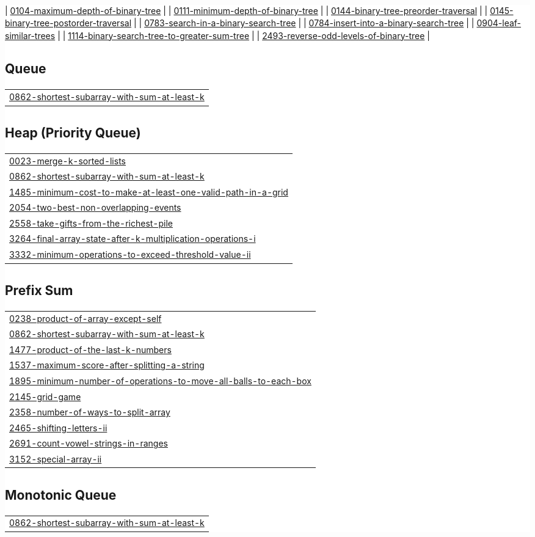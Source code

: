 | [0104-maximum-depth-of-binary-tree](https://github.com/Mani-26/Leetcode/tree/master/0104-maximum-depth-of-binary-tree) |
| [0111-minimum-depth-of-binary-tree](https://github.com/Mani-26/Leetcode/tree/master/0111-minimum-depth-of-binary-tree) |
| [0144-binary-tree-preorder-traversal](https://github.com/Mani-26/Leetcode/tree/master/0144-binary-tree-preorder-traversal) |
| [0145-binary-tree-postorder-traversal](https://github.com/Mani-26/Leetcode/tree/master/0145-binary-tree-postorder-traversal) |
| [0783-search-in-a-binary-search-tree](https://github.com/Mani-26/Leetcode/tree/master/0783-search-in-a-binary-search-tree) |
| [0784-insert-into-a-binary-search-tree](https://github.com/Mani-26/Leetcode/tree/master/0784-insert-into-a-binary-search-tree) |
| [0904-leaf-similar-trees](https://github.com/Mani-26/Leetcode/tree/master/0904-leaf-similar-trees) |
| [1114-binary-search-tree-to-greater-sum-tree](https://github.com/Mani-26/Leetcode/tree/master/1114-binary-search-tree-to-greater-sum-tree) |
| [2493-reverse-odd-levels-of-binary-tree](https://github.com/Mani-26/Leetcode/tree/master/2493-reverse-odd-levels-of-binary-tree) |
## Queue
|  |
| ------- |
| [0862-shortest-subarray-with-sum-at-least-k](https://github.com/Mani-26/Leetcode/tree/master/0862-shortest-subarray-with-sum-at-least-k) |
## Heap (Priority Queue)
|  |
| ------- |
| [0023-merge-k-sorted-lists](https://github.com/Mani-26/Leetcode/tree/master/0023-merge-k-sorted-lists) |
| [0862-shortest-subarray-with-sum-at-least-k](https://github.com/Mani-26/Leetcode/tree/master/0862-shortest-subarray-with-sum-at-least-k) |
| [1485-minimum-cost-to-make-at-least-one-valid-path-in-a-grid](https://github.com/Mani-26/Leetcode/tree/master/1485-minimum-cost-to-make-at-least-one-valid-path-in-a-grid) |
| [2054-two-best-non-overlapping-events](https://github.com/Mani-26/Leetcode/tree/master/2054-two-best-non-overlapping-events) |
| [2558-take-gifts-from-the-richest-pile](https://github.com/Mani-26/Leetcode/tree/master/2558-take-gifts-from-the-richest-pile) |
| [3264-final-array-state-after-k-multiplication-operations-i](https://github.com/Mani-26/Leetcode/tree/master/3264-final-array-state-after-k-multiplication-operations-i) |
| [3332-minimum-operations-to-exceed-threshold-value-ii](https://github.com/Mani-26/Leetcode/tree/master/3332-minimum-operations-to-exceed-threshold-value-ii) |
## Prefix Sum
|  |
| ------- |
| [0238-product-of-array-except-self](https://github.com/Mani-26/Leetcode/tree/master/0238-product-of-array-except-self) |
| [0862-shortest-subarray-with-sum-at-least-k](https://github.com/Mani-26/Leetcode/tree/master/0862-shortest-subarray-with-sum-at-least-k) |
| [1477-product-of-the-last-k-numbers](https://github.com/Mani-26/Leetcode/tree/master/1477-product-of-the-last-k-numbers) |
| [1537-maximum-score-after-splitting-a-string](https://github.com/Mani-26/Leetcode/tree/master/1537-maximum-score-after-splitting-a-string) |
| [1895-minimum-number-of-operations-to-move-all-balls-to-each-box](https://github.com/Mani-26/Leetcode/tree/master/1895-minimum-number-of-operations-to-move-all-balls-to-each-box) |
| [2145-grid-game](https://github.com/Mani-26/Leetcode/tree/master/2145-grid-game) |
| [2358-number-of-ways-to-split-array](https://github.com/Mani-26/Leetcode/tree/master/2358-number-of-ways-to-split-array) |
| [2465-shifting-letters-ii](https://github.com/Mani-26/Leetcode/tree/master/2465-shifting-letters-ii) |
| [2691-count-vowel-strings-in-ranges](https://github.com/Mani-26/Leetcode/tree/master/2691-count-vowel-strings-in-ranges) |
| [3152-special-array-ii](https://github.com/Mani-26/Leetcode/tree/master/3152-special-array-ii) |
## Monotonic Queue
|  |
| ------- |
| [0862-shortest-subarray-with-sum-at-least-k](https://github.com/Mani-26/Leetcode/tree/master/0862-shortest-subarray-with-sum-at-least-k) |